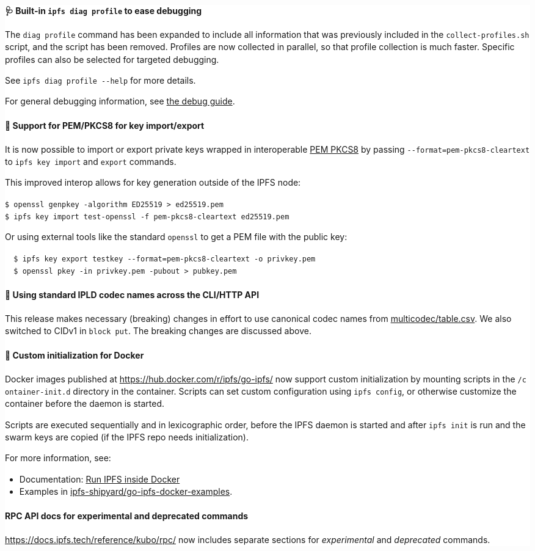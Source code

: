 #### 🩺 Built-in `ipfs diag profile` to ease debugging
The `diag profile` command has been expanded to include all information that was previously included in the `collect-profiles.sh` script, and the script has been removed. Profiles are now collected in parallel, so that profile collection is much faster. Specific profiles can also be selected for targeted debugging.

See `ipfs diag profile --help` for more details.

For general debugging information, see [the debug guide](https://github.com/ipfs/go-ipfs/blob/master/docs/debug-guide.md).

#### 🔑 Support for PEM/PKCS8 for key import/export

It is now possible to import or export private keys wrapped in interoperable [PEM PKCS8](https://en.wikipedia.org/wiki/PKCS_8) by passing `--format=pem-pkcs8-cleartext` to `ipfs key import` and `export` commands.

This improved interop allows for key generation outside of the IPFS node:

```console
$ openssl genpkey -algorithm ED25519 > ed25519.pem
$ ipfs key import test-openssl -f pem-pkcs8-cleartext ed25519.pem
```

Or using external tools like the standard `openssl` to get a PEM file with the public key:
```console
  $ ipfs key export testkey --format=pem-pkcs8-cleartext -o privkey.pem
  $ openssl pkey -in privkey.pem -pubout > pubkey.pem
```

#### 🧹 Using standard IPLD codec names across the CLI/HTTP API

This release makes necessary (breaking) changes in effort to use canonical codec names from [multicodec/table.csv](https://github.com/multiformats/multicodec/blob/master/table.csv). We also switched to CIDv1 in `block put`.  The breaking changes are discussed above.


#### 🐳 Custom initialization for Docker

Docker images published at https://hub.docker.com/r/ipfs/go-ipfs/  now support custom initialization by mounting scripts in the `/container-init.d` directory in the container. Scripts can set custom configuration using `ipfs config`, or otherwise customize the container before the daemon is started.

Scripts are executed sequentially and in lexicographic order, before the IPFS daemon is started and after `ipfs init` is run and the swarm keys are copied (if the IPFS repo needs initialization).

For more information, see:
- Documentation: [ Run IPFS inside Docker](https://docs.ipfs.tech/how-to/run-ipfs-inside-docker/) 
- Examples in [ipfs-shipyard/go-ipfs-docker-examples](https://github.com/ipfs-shipyard/go-ipfs-docker-examples).

#### RPC API docs for experimental and deprecated commands

https://docs.ipfs.tech/reference/kubo/rpc/ now includes separate sections for _experimental_ and _deprecated_ commands.
